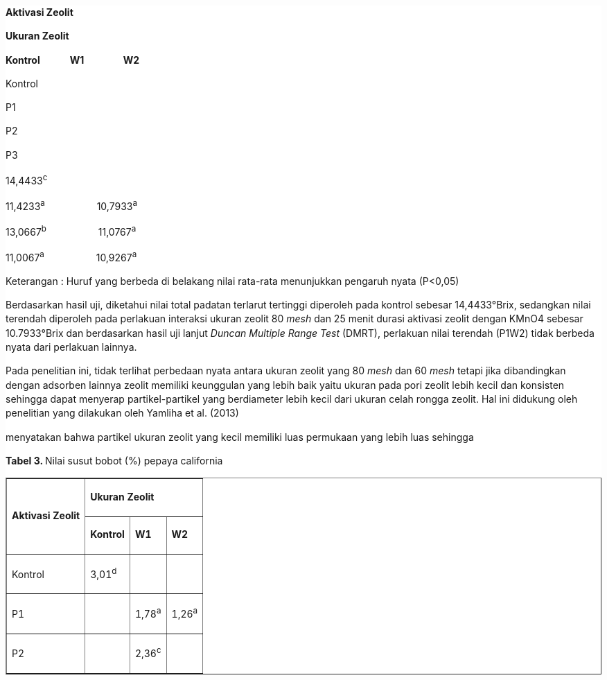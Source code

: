 <p><span class="font5" style="font-weight:bold;">Aktivasi Zeolit</span></p></td><td style="vertical-align:top;">
<p><span class="font5" style="font-weight:bold;">Ukuran Zeolit</span></p>
<p><span class="font5" style="font-weight:bold;">Kontrol &nbsp;&nbsp;&nbsp;&nbsp;&nbsp;&nbsp;&nbsp;&nbsp;&nbsp;&nbsp;&nbsp;&nbsp;W1 &nbsp;&nbsp;&nbsp;&nbsp;&nbsp;&nbsp;&nbsp;&nbsp;&nbsp;&nbsp;&nbsp;&nbsp;&nbsp;&nbsp;&nbsp;&nbsp;W2</span></p></td></tr>
<tr><td style="vertical-align:bottom;">
<p><span class="font5">Kontrol</span></p>
<p><span class="font5">P1</span></p>
<p><span class="font5">P2</span></p>
<p><span class="font5">P3</span></p></td><td style="vertical-align:bottom;">
<p><span class="font5">14,4433<sup>c</sup></span></p>
<p><span class="font5">11,4233<sup>a</sup> &nbsp;&nbsp;&nbsp;&nbsp;&nbsp;&nbsp;&nbsp;&nbsp;&nbsp;&nbsp;&nbsp;&nbsp;&nbsp;&nbsp;&nbsp;&nbsp;&nbsp;&nbsp;10,7933<sup>a</sup></span></p>
<p><span class="font5">13,0667<sup>b</sup> &nbsp;&nbsp;&nbsp;&nbsp;&nbsp;&nbsp;&nbsp;&nbsp;&nbsp;&nbsp;&nbsp;&nbsp;&nbsp;&nbsp;&nbsp;&nbsp;&nbsp;&nbsp;11,0767<sup>a</sup></span></p>
<p><span class="font5">11,0067<sup>a</sup> &nbsp;&nbsp;&nbsp;&nbsp;&nbsp;&nbsp;&nbsp;&nbsp;&nbsp;&nbsp;&nbsp;&nbsp;&nbsp;&nbsp;&nbsp;&nbsp;&nbsp;&nbsp;10,9267<sup>a</sup></span></p></td></tr>
</table>
<p><span class="font4">Keterangan : Huruf yang berbeda di belakang nilai rata-rata menunjukkan pengaruh nyata (P&lt;0,05)</span></p>
<p><span class="font5">Berdasarkan hasil uji, diketahui nilai total padatan terlarut tertinggi diperoleh pada kontrol sebesar 14,4433°Brix, sedangkan nilai terendah diperoleh pada perlakuan interaksi ukuran zeolit 80 </span><span class="font5" style="font-style:italic;">mesh</span><span class="font5"> dan 25 menit durasi aktivasi zeolit dengan KMnO</span><span class="font0">4 </span><span class="font5">sebesar 10.7933°Brix dan berdasarkan hasil uji lanjut </span><span class="font5" style="font-style:italic;">Duncan Multiple Range Test</span><span class="font5"> (DMRT), perlakuan nilai terendah (P1W2) tidak berbeda nyata dari perlakuan lainnya.</span></p>
<p><span class="font5">Pada penelitian ini, tidak terlihat perbedaan nyata antara ukuran zeolit yang 80 </span><span class="font5" style="font-style:italic;">mesh</span><span class="font5"> dan 60 </span><span class="font5" style="font-style:italic;">mesh</span><span class="font5"> tetapi jika dibandingkan dengan adsorben lainnya zeolit memiliki keunggulan yang lebih baik yaitu ukuran pada pori zeolit lebih kecil dan konsisten sehingga dapat menyerap partikel-partikel yang berdiameter lebih kecil dari ukuran celah rongga zeolit. Hal ini didukung oleh penelitian yang dilakukan oleh Yamliha et al. (2013)</span></p>
<p><span class="font5">menyatakan bahwa partikel ukuran zeolit yang kecil memiliki luas permukaan yang lebih luas sehingga</span></p>
<div>
<p><span class="font5" style="font-weight:bold;">Tabel 3. </span><span class="font5">Nilai susut bobot (%) pepaya california</span></p>
<table border="1">
<tr><td rowspan="2" style="vertical-align:middle;">
<p><span class="font5" style="font-weight:bold;">Aktivasi Zeolit</span></p></td><td colspan="3" style="vertical-align:bottom;">
<p><span class="font5" style="font-weight:bold;">Ukuran Zeolit</span></p></td></tr>
<tr><td style="vertical-align:bottom;">
<p><span class="font5" style="font-weight:bold;">Kontrol</span></p></td><td style="vertical-align:bottom;">
<p><span class="font5" style="font-weight:bold;">W1</span></p></td><td style="vertical-align:bottom;">
<p><span class="font5" style="font-weight:bold;">W2</span></p></td></tr>
<tr><td style="vertical-align:bottom;">
<p><span class="font5">Kontrol</span></p></td><td style="vertical-align:bottom;">
<p><span class="font5">3,01<sup>d</sup></span></p></td><td style="vertical-align:top;"></td><td style="vertical-align:top;"></td></tr>
<tr><td style="vertical-align:bottom;">
<p><span class="font5">P1</span></p></td><td style="vertical-align:top;"></td><td style="vertical-align:bottom;">
<p><span class="font5">1,78<sup>a</sup></span></p></td><td style="vertical-align:bottom;">
<p><span class="font5">1,26<sup>a</sup></span></p></td></tr>
<tr><td style="vertical-align:bottom;">
<p><span class="font5">P2</span></p></td><td style="vertical-align:top;"></td><td style="vertical-align:bottom;">
<p><span class="font5">2,36<sup>c</sup></span></p></td><td style="vertical-align:bottom;">